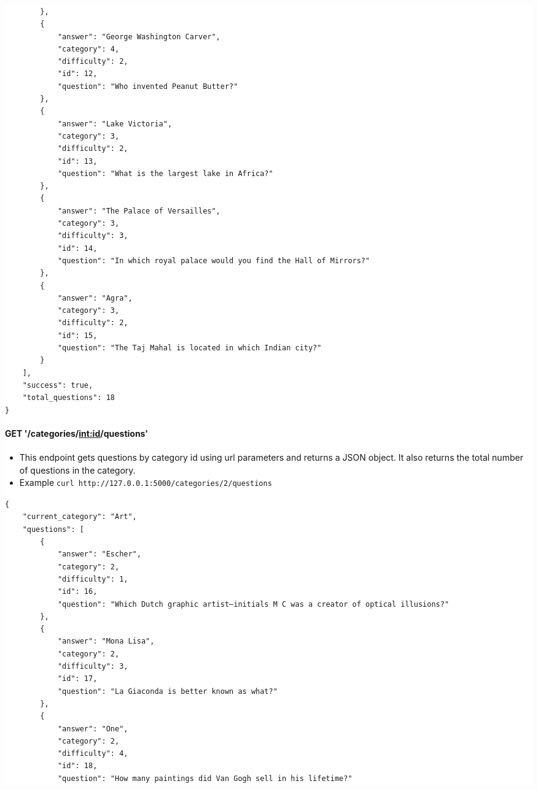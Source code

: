 ```
        },
        {
            "answer": "George Washington Carver",
            "category": 4,
            "difficulty": 2,
            "id": 12,
            "question": "Who invented Peanut Butter?"
        },
        {
            "answer": "Lake Victoria",
            "category": 3,
            "difficulty": 2,
            "id": 13,
            "question": "What is the largest lake in Africa?"
        },
        {
            "answer": "The Palace of Versailles",
            "category": 3,
            "difficulty": 3,
            "id": 14,
            "question": "In which royal palace would you find the Hall of Mirrors?"
        },
        {
            "answer": "Agra",
            "category": 3,
            "difficulty": 2,
            "id": 15,
            "question": "The Taj Mahal is located in which Indian city?"
        }
    ],
    "success": true,
    "total_questions": 18
}
```
#### GET '/categories/<int:id>/questions'
- This endpoint gets questions by category id using url parameters and returns a JSON object. It also returns the total number of questions in the category.
- Example `curl http://127.0.0.1:5000/categories/2/questions`
```
{
    "current_category": "Art",
    "questions": [
        {
            "answer": "Escher",
            "category": 2,
            "difficulty": 1,
            "id": 16,
            "question": "Which Dutch graphic artist–initials M C was a creator of optical illusions?"
        },
        {
            "answer": "Mona Lisa",
            "category": 2,
            "difficulty": 3,
            "id": 17,
            "question": "La Giaconda is better known as what?"
        },
        {
            "answer": "One",
            "category": 2,
            "difficulty": 4,
            "id": 18,
            "question": "How many paintings did Van Gogh sell in his lifetime?"
```